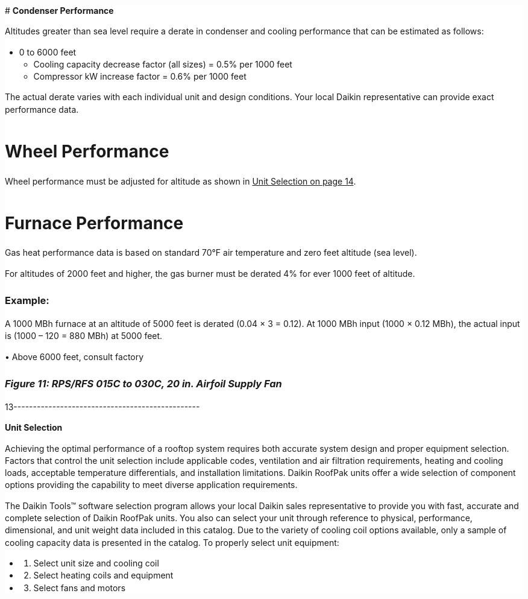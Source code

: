 
<span id="page-12-0"></span># **Condenser Performance**

Altitudes greater than sea level require a derate in condenser and cooling performance that can be estimated as follows:

- 0 to 6000 feet
	- Cooling capacity decrease factor (all sizes) = 0.5% per 1000 feet
	- Compressor kW increase factor = 0.6% per 1000 feet

The actual derate varies with each individual unit and design conditions. Your local Daikin representative can provide exact performance data.

# **Wheel Performance**

Wheel performance must be adjusted for altitude as shown in [Unit Selection on page 14](#page-13-1).

# **Furnace Performance**

Gas heat performance data is based on standard 70°F air temperature and zero feet altitude (sea level).

For altitudes of 2000 feet and higher, the gas burner must be derated 4% for ever 1000 feet of altitude.

### **Example:**

A 1000 MBh furnace at an altitude of 5000 feet is derated (0.04 × 3 = 0.12). At 1000 MBh input (1000 × 0.12 MBh), the actual input is (1000 – 120 = 880 MBh) at 5000 feet.

• Above 6000 feet, consult factory

### *Figure 11: RPS/RFS 015C to 030C, 20 in. Airfoil Supply Fan*

13------------------------------------------------



<span id="page-13-1"></span>**Unit Selection**

<span id="page-13-0"></span>Achieving the optimal performance of a rooftop system requires both accurate system design and proper equipment selection. Factors that control the unit selection include applicable codes, ventilation and air filtration requirements, heating and cooling loads, acceptable temperature differentials, and installation limitations. Daikin RoofPak units offer a wide selection of component options providing the capability to meet diverse application requirements.

The Daikin Tools™ software selection program allows your local Daikin sales representative to provide you with fast, accurate and complete selection of Daikin RoofPak units. You also can select your unit through reference to physical, performance, dimensional, and unit weight data included in this catalog. Due to the variety of cooling coil options available, only a sample of cooling capacity data is presented in the catalog. To properly select unit equipment:

- 1. Select unit size and cooling coil
- 2. Select heating coils and equipment
- 3. Select fans and motors
